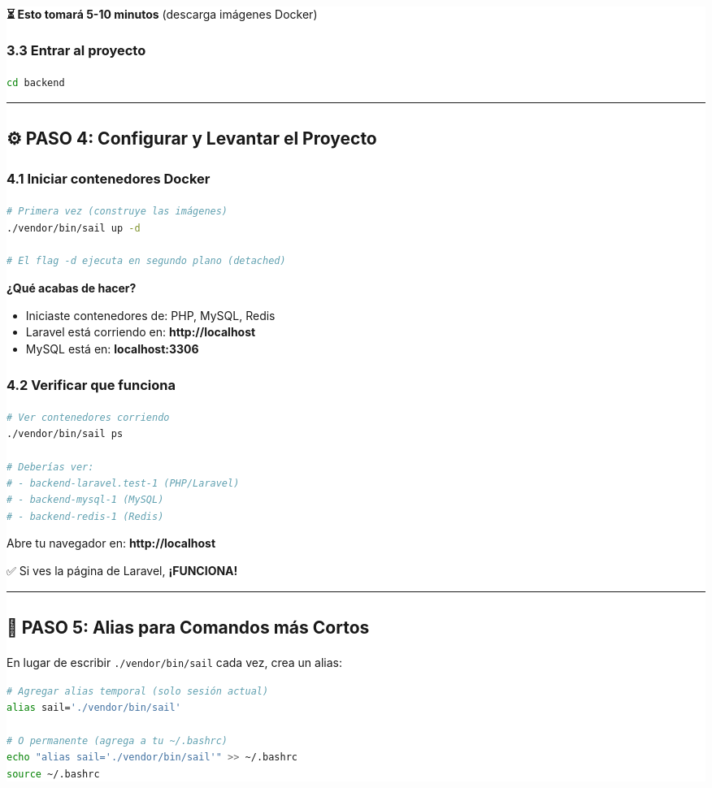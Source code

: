**⏳ Esto tomará 5-10 minutos** (descarga imágenes Docker)

### 3.3 Entrar al proyecto
```bash
cd backend
```

---

## ⚙️ PASO 4: Configurar y Levantar el Proyecto

### 4.1 Iniciar contenedores Docker
```bash
# Primera vez (construye las imágenes)
./vendor/bin/sail up -d

# El flag -d ejecuta en segundo plano (detached)
```

**¿Qué acabas de hacer?**
- Iniciaste contenedores de: PHP, MySQL, Redis
- Laravel está corriendo en: **http://localhost**
- MySQL está en: **localhost:3306**

### 4.2 Verificar que funciona
```bash
# Ver contenedores corriendo
./vendor/bin/sail ps

# Deberías ver:
# - backend-laravel.test-1 (PHP/Laravel)
# - backend-mysql-1 (MySQL)
# - backend-redis-1 (Redis)
```

Abre tu navegador en: **http://localhost**

✅ Si ves la página de Laravel, **¡FUNCIONA!**

---

## 🎯 PASO 5: Alias para Comandos más Cortos

En lugar de escribir `./vendor/bin/sail` cada vez, crea un alias:

```bash
# Agregar alias temporal (solo sesión actual)
alias sail='./vendor/bin/sail'

# O permanente (agrega a tu ~/.bashrc)
echo "alias sail='./vendor/bin/sail'" >> ~/.bashrc
source ~/.bashrc
```
